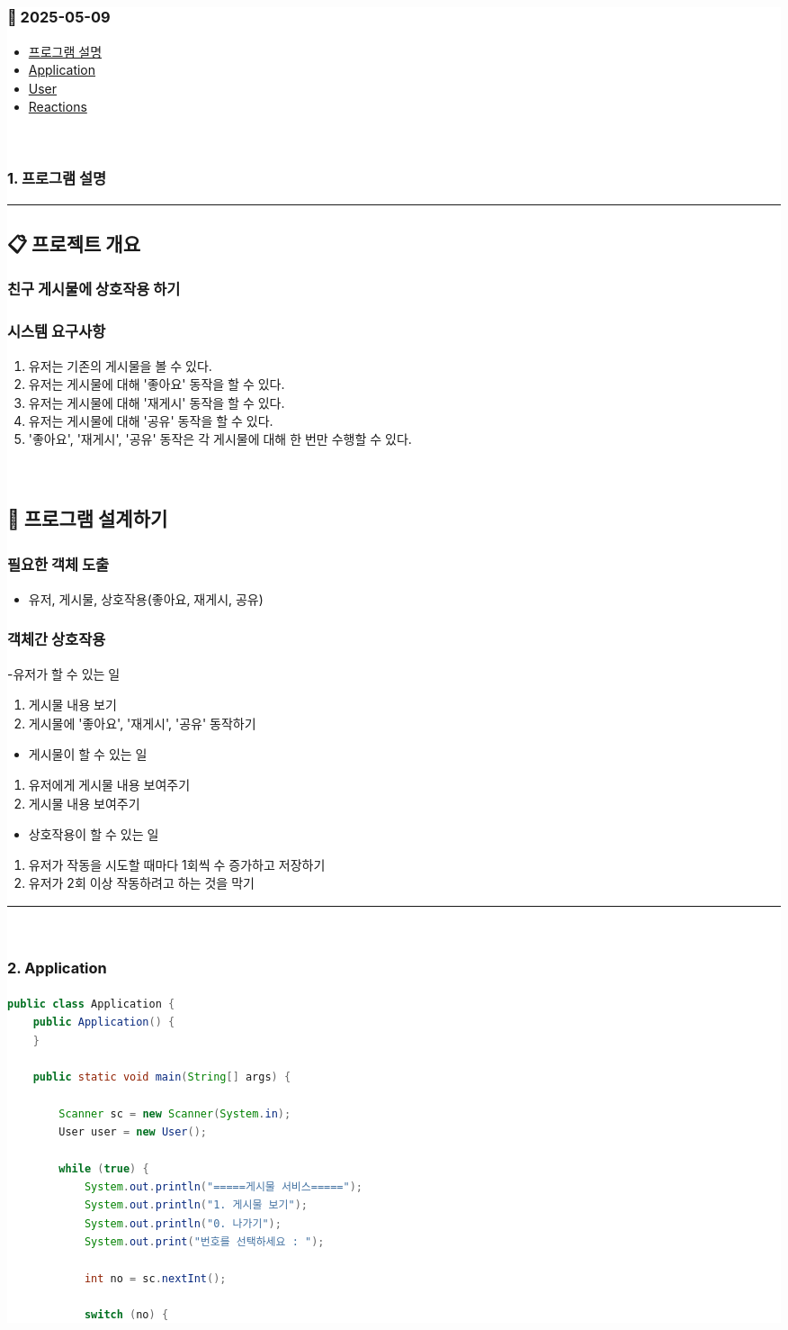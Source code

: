 ### :link: 2025-05-09
- [프로그램 설명](#1-프로그램-설명)
- [Application](#2-application)
- [User](#3-user)
- [Reactions](#4-reactions)
 
&nbsp;
### 1. 프로그램 설명
---
## :clipboard: 프로젝트 개요
### 친구 게시물에 상호작용 하기
         
### 시스템 요구사항
1. 유저는 기존의 게시물을 볼 수 있다.
2. 유저는 게시물에 대해 '좋아요' 동작을 할 수 있다.
3. 유저는 게시물에 대해 '재게시' 동작을 할 수 있다.
4. 유저는 게시물에 대해 '공유' 동작을 할 수 있다.
5. '좋아요', '재게시', '공유' 동작은 각 게시물에 대해 한 번만 수행할 수 있다.

&nbsp;

## :paperclip: 프로그램 설계하기
         
### 필요한 객체 도출
- 유저, 게시물, 상호작용(좋아요, 재게시, 공유)
         
### 객체간 상호작용
-유저가 할 수 있는 일
1. 게시물 내용 보기
2. 게시물에 '좋아요', '재게시', '공유' 동작하기

- 게시물이 할 수 있는 일
1. 유저에게 게시물 내용 보여주기
2. 게시물 내용 보여주기
         
- 상호작용이 할 수 있는 일
1. 유저가 작동을 시도할 때마다 1회씩 수 증가하고 저장하기
3. 유저가 2회 이상 작동하려고 하는 것을 막기
---
&nbsp;
### 2. Application
```java
public class Application {
    public Application() {
    }

    public static void main(String[] args) {

        Scanner sc = new Scanner(System.in);
        User user = new User();

        while (true) {
            System.out.println("=====게시물 서비스=====");
            System.out.println("1. 게시물 보기");
            System.out.println("0. 나가기");
            System.out.print("번호를 선택하세요 : ");

            int no = sc.nextInt();

            switch (no) {
```